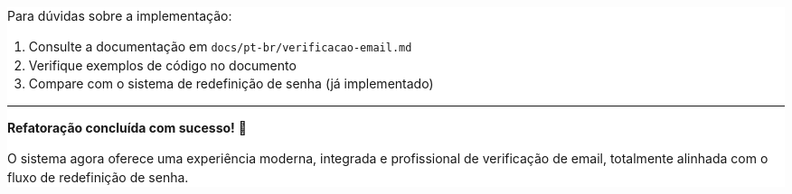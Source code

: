 Para dúvidas sobre a implementação:
1. Consulte a documentação em `docs/pt-br/verificacao-email.md`
2. Verifique exemplos de código no documento
3. Compare com o sistema de redefinição de senha (já implementado)

---

**Refatoração concluída com sucesso!** 🎉

O sistema agora oferece uma experiência moderna, integrada e profissional de verificação de email, totalmente alinhada com o fluxo de redefinição de senha.
